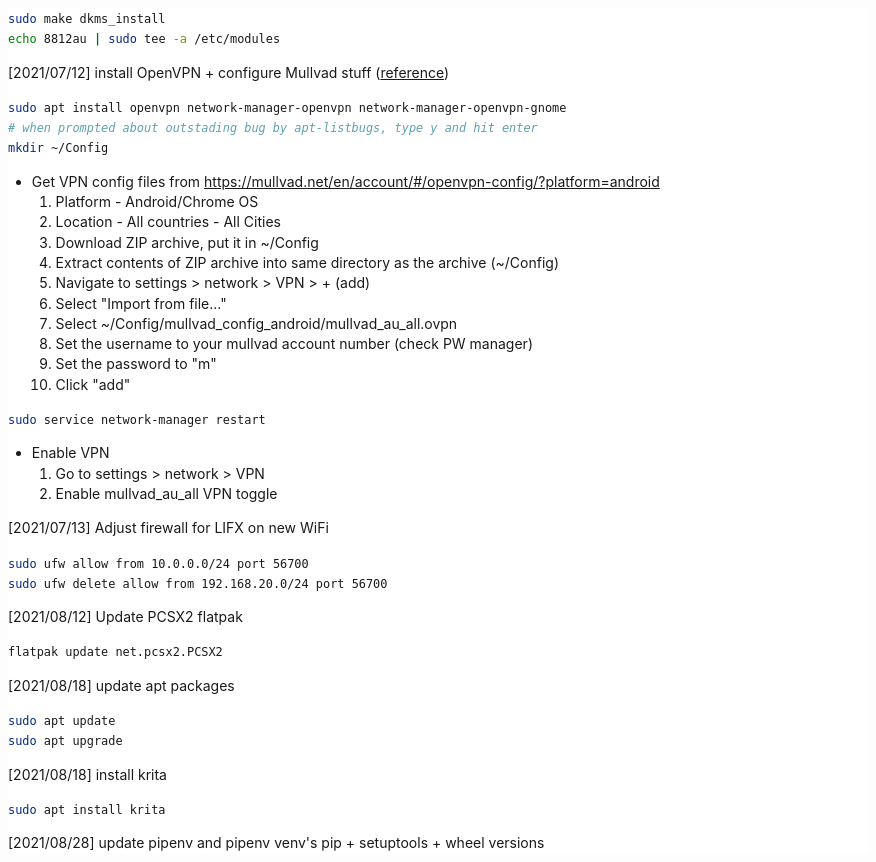 ```bash
sudo make dkms_install
echo 8812au | sudo tee -a /etc/modules
```

[2021/07/12] install OpenVPN + configure Mullvad stuff ([reference](https://mullvad.net/en/help/linux-openvpn-installation/))
```bash
sudo apt install openvpn network-manager-openvpn network-manager-openvpn-gnome
# when prompted about outstading bug by apt-listbugs, type y and hit enter
mkdir ~/Config
```

- Get VPN config files from https://mullvad.net/en/account/#/openvpn-config/?platform=android
  1. Platform - Android/Chrome OS
  2. Location - All countries - All Cities
  3. Download ZIP archive, put it in ~/Config
  4. Extract contents of ZIP archive into same directory as the archive (~/Config)
  5. Navigate to settings > network > VPN > + (add)
  6. Select "Import from file..."
  7. Select ~/Config/mullvad_config_android/mullvad_au_all.ovpn
  8. Set the username to your mullvad account number (check PW manager)
  9. Set the password to "m"
  10. Click "add"

```bash
sudo service network-manager restart
```

- Enable VPN
  1. Go to settings > network > VPN
  2. Enable mullvad_au_all VPN toggle

[2021/07/13] Adjust firewall for LIFX on new WiFi
```bash
sudo ufw allow from 10.0.0.0/24 port 56700
sudo ufw delete allow from 192.168.20.0/24 port 56700
```

[2021/08/12] Update PCSX2 flatpak

```bash
flatpak update net.pcsx2.PCSX2
```

[2021/08/18] update apt packages

```bash
sudo apt update
sudo apt upgrade
```

[2021/08/18] install krita

```bash
sudo apt install krita
```

[2021/08/28] update pipenv and pipenv venv's pip + setuptools + wheel versions
